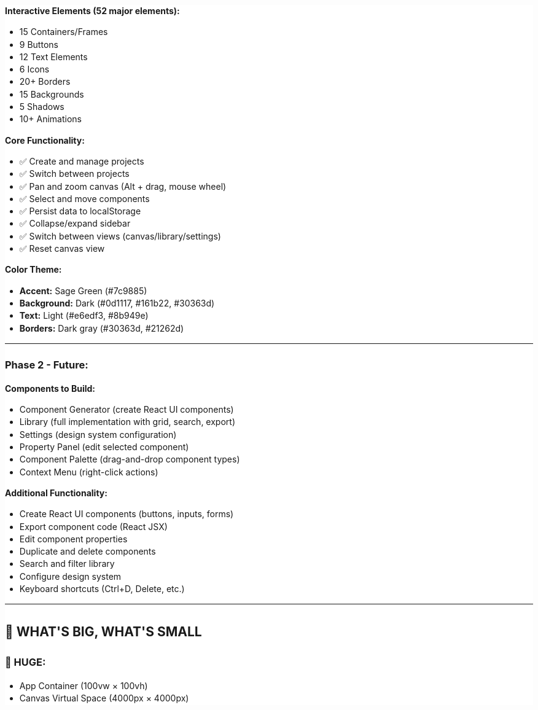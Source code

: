**Interactive Elements (52 major elements):**
- 15 Containers/Frames
- 9 Buttons
- 12 Text Elements
- 6 Icons
- 20+ Borders
- 15 Backgrounds
- 5 Shadows
- 10+ Animations

**Core Functionality:**
- ✅ Create and manage projects
- ✅ Switch between projects
- ✅ Pan and zoom canvas (Alt + drag, mouse wheel)
- ✅ Select and move components
- ✅ Persist data to localStorage
- ✅ Collapse/expand sidebar
- ✅ Switch between views (canvas/library/settings)
- ✅ Reset canvas view

**Color Theme:**
- **Accent:** Sage Green (#7c9885)
- **Background:** Dark (#0d1117, #161b22, #30363d)
- **Text:** Light (#e6edf3, #8b949e)
- **Borders:** Dark gray (#30363d, #21262d)

---

### **Phase 2 - Future:**

**Components to Build:**
- Component Generator (create React UI components)
- Library (full implementation with grid, search, export)
- Settings (design system configuration)
- Property Panel (edit selected component)
- Component Palette (drag-and-drop component types)
- Context Menu (right-click actions)

**Additional Functionality:**
- Create React UI components (buttons, inputs, forms)
- Export component code (React JSX)
- Edit component properties
- Duplicate and delete components
- Search and filter library
- Configure design system
- Keyboard shortcuts (Ctrl+D, Delete, etc.)

---

## 📐 **WHAT'S BIG, WHAT'S SMALL**

### **🏢 HUGE:**
- App Container (100vw × 100vh)
- Canvas Virtual Space (4000px × 4000px)
